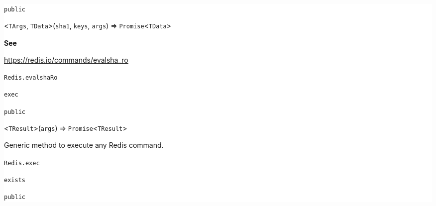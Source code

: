 `public`

</td>
<td>

\<`TArgs`, `TData`\>(`sha1`, `keys`, `args`) => `Promise`\<`TData`\>

</td>
<td>

**See**

https://redis.io/commands/evalsha_ro

</td>
<td>

`Redis.evalshaRo`

</td>
</tr>
<tr>
<td>

<a id="exec"></a> `exec`

</td>
<td>

`public`

</td>
<td>

\<`TResult`\>(`args`) => `Promise`\<`TResult`\>

</td>
<td>

Generic method to execute any Redis command.

</td>
<td>

`Redis.exec`

</td>
</tr>
<tr>
<td>

<a id="exists"></a> `exists`

</td>
<td>

`public`

</td>
<td>
